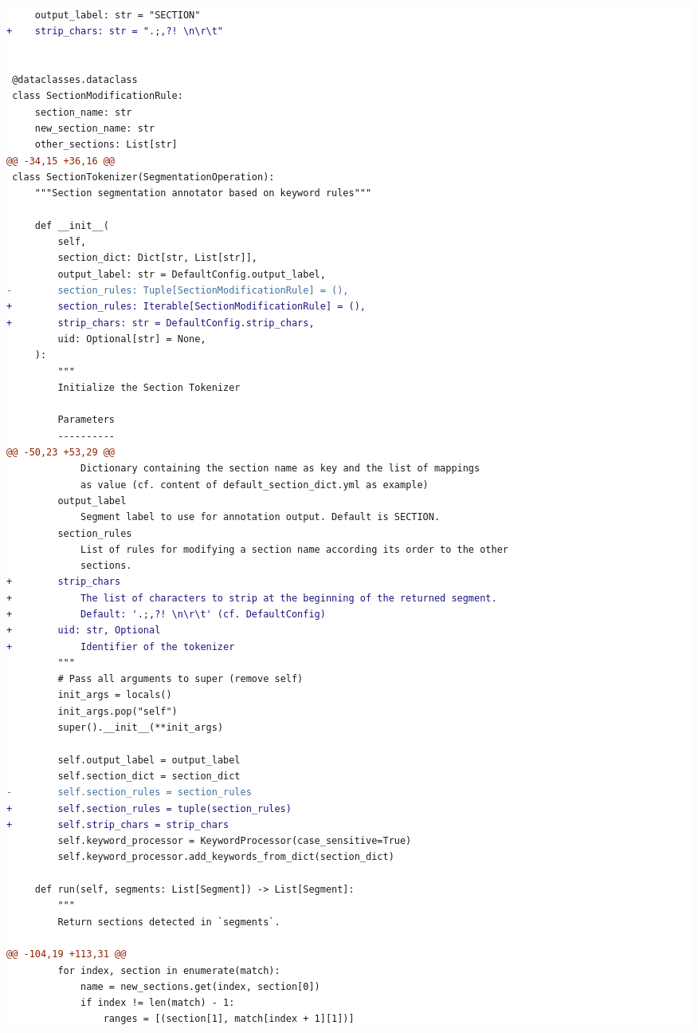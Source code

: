 ```diff
     output_label: str = "SECTION"
+    strip_chars: str = ".;,?! \n\r\t"
 
 
 @dataclasses.dataclass
 class SectionModificationRule:
     section_name: str
     new_section_name: str
     other_sections: List[str]
@@ -34,15 +36,16 @@
 class SectionTokenizer(SegmentationOperation):
     """Section segmentation annotator based on keyword rules"""
 
     def __init__(
         self,
         section_dict: Dict[str, List[str]],
         output_label: str = DefaultConfig.output_label,
-        section_rules: Tuple[SectionModificationRule] = (),
+        section_rules: Iterable[SectionModificationRule] = (),
+        strip_chars: str = DefaultConfig.strip_chars,
         uid: Optional[str] = None,
     ):
         """
         Initialize the Section Tokenizer
 
         Parameters
         ----------
@@ -50,23 +53,29 @@
             Dictionary containing the section name as key and the list of mappings
             as value (cf. content of default_section_dict.yml as example)
         output_label
             Segment label to use for annotation output. Default is SECTION.
         section_rules
             List of rules for modifying a section name according its order to the other
             sections.
+        strip_chars
+            The list of characters to strip at the beginning of the returned segment.
+            Default: '.;,?! \n\r\t' (cf. DefaultConfig)
+        uid: str, Optional
+            Identifier of the tokenizer
         """
         # Pass all arguments to super (remove self)
         init_args = locals()
         init_args.pop("self")
         super().__init__(**init_args)
 
         self.output_label = output_label
         self.section_dict = section_dict
-        self.section_rules = section_rules
+        self.section_rules = tuple(section_rules)
+        self.strip_chars = strip_chars
         self.keyword_processor = KeywordProcessor(case_sensitive=True)
         self.keyword_processor.add_keywords_from_dict(section_dict)
 
     def run(self, segments: List[Segment]) -> List[Segment]:
         """
         Return sections detected in `segments`.
 
@@ -104,19 +113,31 @@
         for index, section in enumerate(match):
             name = new_sections.get(index, section[0])
             if index != len(match) - 1:
                 ranges = [(section[1], match[index + 1][1])]
```